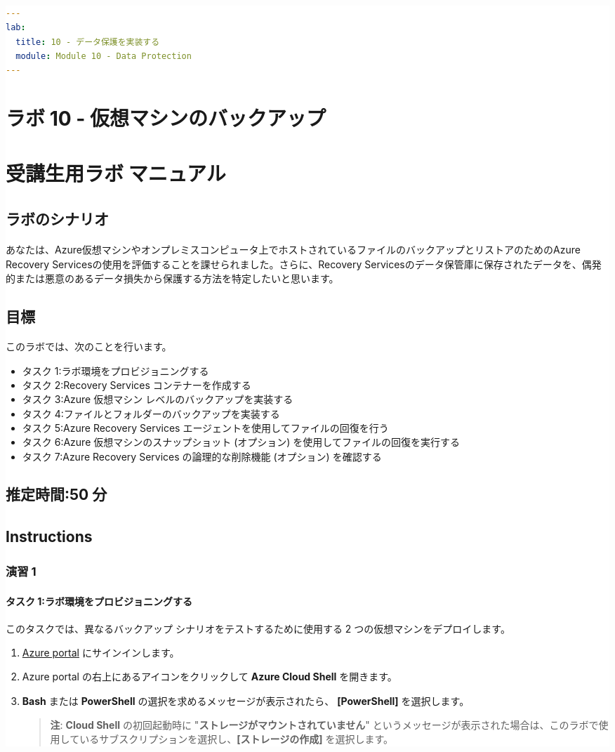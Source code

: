 ```yaml
---
lab:
  title: 10 - データ保護を実装する
  module: Module 10 - Data Protection
---
```


# <a name="lab-10---backup-virtual-machines"></a>ラボ 10 - 仮想マシンのバックアップ
# <a name="student-lab-manual"></a>受講生用ラボ マニュアル

## <a name="lab-scenario"></a>ラボのシナリオ

あなたは、Azure仮想マシンやオンプレミスコンピュータ上でホストされているファイルのバックアップとリストアのためのAzure Recovery Servicesの使用を評価することを課せられました。さらに、Recovery Servicesのデータ保管庫に保存されたデータを、偶発的または悪意のあるデータ損失から保護する方法を特定したいと思います。

## <a name="objectives"></a>目標

このラボでは、次のことを行います。

+ タスク 1:ラボ環境をプロビジョニングする
+ タスク 2:Recovery Services コンテナーを作成する
+ タスク 3:Azure 仮想マシン レベルのバックアップを実装する
+ タスク 4:ファイルとフォルダーのバックアップを実装する
+ タスク 5:Azure Recovery Services エージェントを使用してファイルの回復を行う
+ タスク 6:Azure 仮想マシンのスナップショット (オプション) を使用してファイルの回復を実行する
+ タスク 7:Azure Recovery Services の論理的な削除機能 (オプション) を確認する

## <a name="estimated-timing-50-minutes"></a>推定時間:50 分

## <a name="instructions"></a>Instructions

### <a name="exercise-1"></a>演習 1

#### <a name="task-1-provision-the-lab-environment"></a>タスク 1:ラボ環境をプロビジョニングする

このタスクでは、異なるバックアップ シナリオをテストするために使用する 2 つの仮想マシンをデプロイします。

1. [Azure portal](https://portal.azure.com) にサインインします。

1. Azure portal の右上にあるアイコンをクリックして **Azure Cloud Shell** を開きます。

1. **Bash** または **PowerShell** の選択を求めるメッセージが表示されたら、 **[PowerShell]** を選択します。

    >**注**: **Cloud Shell** の初回起動時に "**ストレージがマウントされていません**" というメッセージが表示された場合は、このラボで使用しているサブスクリプションを選択し、**[ストレージの作成]** を選択します。
